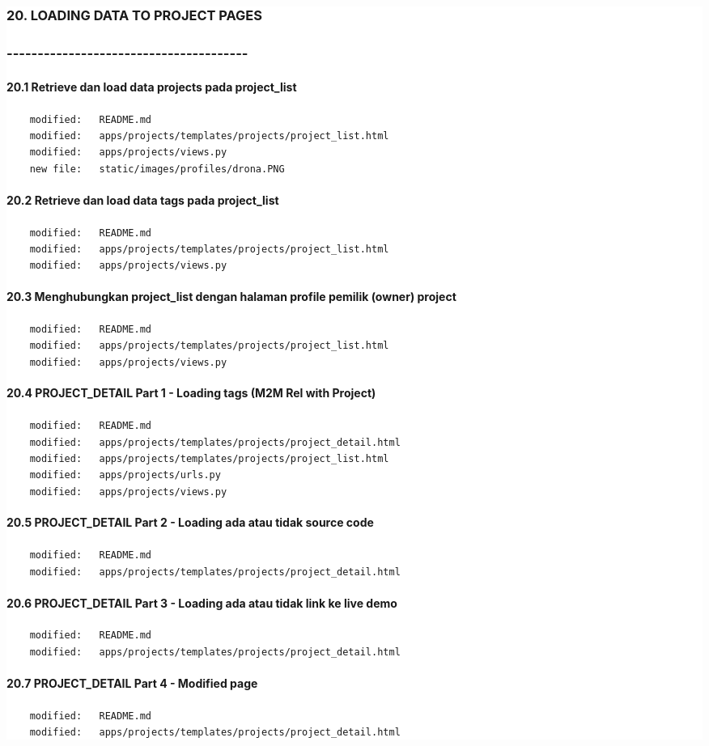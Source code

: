 
### 20. LOADING DATA TO PROJECT PAGES
### ---------------------------------------


#### 20.1 Retrieve dan load data projects pada project_list

        modified:   README.md
        modified:   apps/projects/templates/projects/project_list.html
        modified:   apps/projects/views.py
        new file:   static/images/profiles/drona.PNG


#### 20.2 Retrieve dan load data tags pada project_list

        modified:   README.md
        modified:   apps/projects/templates/projects/project_list.html
        modified:   apps/projects/views.py


#### 20.3 Menghubungkan project_list dengan halaman profile pemilik (owner) project 

        modified:   README.md
        modified:   apps/projects/templates/projects/project_list.html
        modified:   apps/projects/views.py


#### 20.4 PROJECT_DETAIL Part 1 - Loading tags (M2M Rel with Project)

        modified:   README.md
        modified:   apps/projects/templates/projects/project_detail.html
        modified:   apps/projects/templates/projects/project_list.html
        modified:   apps/projects/urls.py
        modified:   apps/projects/views.py


#### 20.5 PROJECT_DETAIL Part 2 - Loading ada atau tidak source code

        modified:   README.md
        modified:   apps/projects/templates/projects/project_detail.html


#### 20.6 PROJECT_DETAIL Part 3 - Loading ada atau tidak link ke live demo

        modified:   README.md
        modified:   apps/projects/templates/projects/project_detail.html


#### 20.7 PROJECT_DETAIL Part 4 - Modified page

        modified:   README.md
        modified:   apps/projects/templates/projects/project_detail.html
